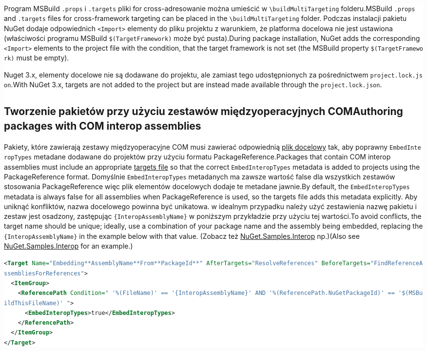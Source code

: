 <span data-ttu-id="a4b6c-292">Program MSBuild `.props` i `.targets` pliki for cross-adresowanie można umieścić w `\buildMultiTargeting` folderu.</span><span class="sxs-lookup"><span data-stu-id="a4b6c-292">MSBuild `.props` and `.targets` files for cross-framework targeting can be placed in the `\buildMultiTargeting` folder.</span></span> <span data-ttu-id="a4b6c-293">Podczas instalacji pakietu NuGet dodaje odpowiednich `<Import>` elementy do pliku projektu z warunkiem, że platforma docelowa nie jest ustawiona (właściwości programu MSBuild `$(TargetFramework)` może być pusta).</span><span class="sxs-lookup"><span data-stu-id="a4b6c-293">During package installation, NuGet adds the corresponding `<Import>` elements to the project file with the condition, that the target framework is not set (the MSBuild property `$(TargetFramework)` must be empty).</span></span>

<span data-ttu-id="a4b6c-294">Nuget 3.x, elementy docelowe nie są dodawane do projektu, ale zamiast tego udostępnionych za pośrednictwem `project.lock.json`.</span><span class="sxs-lookup"><span data-stu-id="a4b6c-294">With NuGet 3.x, targets are not added to the project but are instead made available through the `project.lock.json`.</span></span>

## <a name="authoring-packages-with-com-interop-assemblies"></a><span data-ttu-id="a4b6c-295">Tworzenie pakietów przy użyciu zestawów międzyoperacyjnych COM</span><span class="sxs-lookup"><span data-stu-id="a4b6c-295">Authoring packages with COM interop assemblies</span></span>

<span data-ttu-id="a4b6c-296">Pakiety, które zawierają zestawy międzyoperacyjne COM musi zawierać odpowiednią [plik docelowy](#including-msbuild-props-and-targets-in-a-package) tak, aby poprawny `EmbedInteropTypes` metadane dodawane do projektów przy użyciu formatu PackageReference.</span><span class="sxs-lookup"><span data-stu-id="a4b6c-296">Packages that contain COM interop assemblies must include an appropriate [targets file](#including-msbuild-props-and-targets-in-a-package) so that the correct `EmbedInteropTypes` metadata is added to projects using the PackageReference format.</span></span> <span data-ttu-id="a4b6c-297">Domyślnie `EmbedInteropTypes` metadanych ma zawsze wartość false dla wszystkich zestawów stosowania PackageReference więc plik elementów docelowych dodaje te metadane jawnie.</span><span class="sxs-lookup"><span data-stu-id="a4b6c-297">By default, the `EmbedInteropTypes` metadata is always false for all assemblies when PackageReference is used, so the targets file adds this metadata explicitly.</span></span> <span data-ttu-id="a4b6c-298">Aby uniknąć konfliktów, nazwa docelowego powinna być unikatowa. w idealnym przypadku należy użyć zestawienia nazwę pakietu i zestaw jest osadzony, zastępując `{InteropAssemblyName}` w poniższym przykładzie przy użyciu tej wartości.</span><span class="sxs-lookup"><span data-stu-id="a4b6c-298">To avoid conflicts, the target name should be unique; ideally, use a combination of your package name and the assembly being embedded, replacing the `{InteropAssemblyName}` in the example below with that value.</span></span> <span data-ttu-id="a4b6c-299">(Zobacz też [NuGet.Samples.Interop](https://github.com/NuGet/Samples/tree/master/NuGet.Samples.Interop) np.)</span><span class="sxs-lookup"><span data-stu-id="a4b6c-299">(Also see [NuGet.Samples.Interop](https://github.com/NuGet/Samples/tree/master/NuGet.Samples.Interop) for an example.)</span></span>

```xml
<Target Name="Embedding**AssemblyName**From**PackageId**" AfterTargets="ResolveReferences" BeforeTargets="FindReferenceAssembliesForReferences">
  <ItemGroup>
    <ReferencePath Condition=" '%(FileName)' == '{InteropAssemblyName}' AND '%(ReferencePath.NuGetPackageId)' == '$(MSBuildThisFileName)' ">
      <EmbedInteropTypes>true</EmbedInteropTypes>
    </ReferencePath>
  </ItemGroup>
</Target>
```
